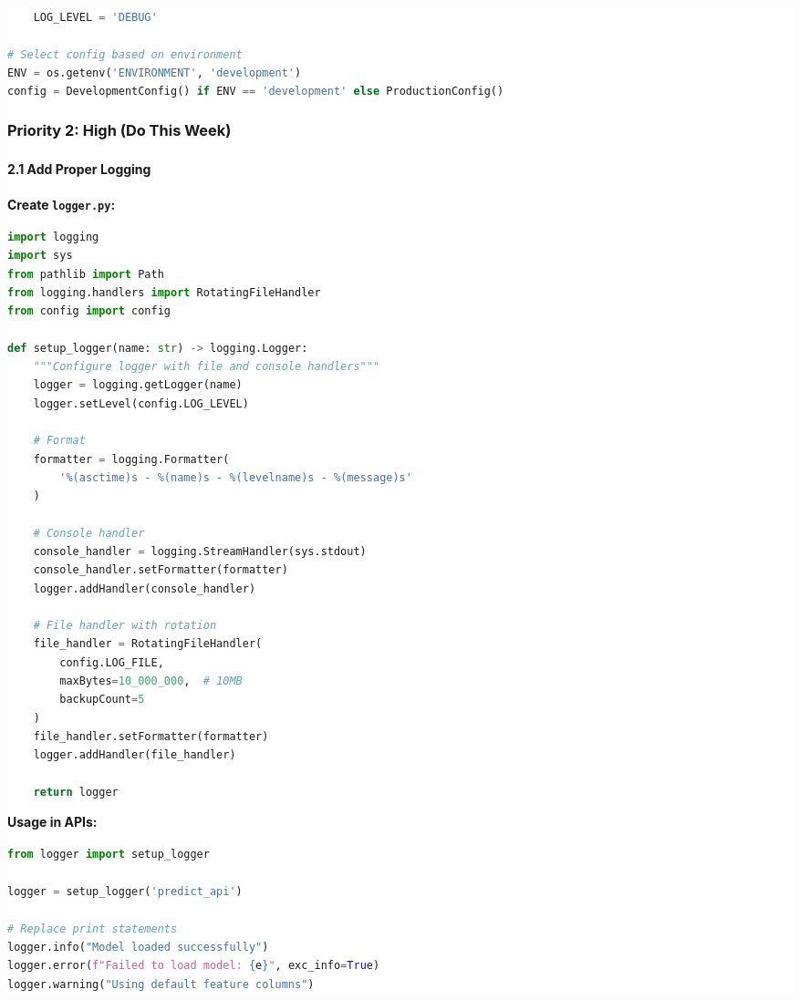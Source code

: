 ```python
    LOG_LEVEL = 'DEBUG'

# Select config based on environment
ENV = os.getenv('ENVIRONMENT', 'development')
config = DevelopmentConfig() if ENV == 'development' else ProductionConfig()
```

### **Priority 2: High (Do This Week)**

#### 2.1 Add Proper Logging

**Create `logger.py`:**
```python
import logging
import sys
from pathlib import Path
from logging.handlers import RotatingFileHandler
from config import config

def setup_logger(name: str) -> logging.Logger:
    """Configure logger with file and console handlers"""
    logger = logging.getLogger(name)
    logger.setLevel(config.LOG_LEVEL)
    
    # Format
    formatter = logging.Formatter(
        '%(asctime)s - %(name)s - %(levelname)s - %(message)s'
    )
    
    # Console handler
    console_handler = logging.StreamHandler(sys.stdout)
    console_handler.setFormatter(formatter)
    logger.addHandler(console_handler)
    
    # File handler with rotation
    file_handler = RotatingFileHandler(
        config.LOG_FILE,
        maxBytes=10_000_000,  # 10MB
        backupCount=5
    )
    file_handler.setFormatter(formatter)
    logger.addHandler(file_handler)
    
    return logger
```

**Usage in APIs:**
```python
from logger import setup_logger

logger = setup_logger('predict_api')

# Replace print statements
logger.info("Model loaded successfully")
logger.error(f"Failed to load model: {e}", exc_info=True)
logger.warning("Using default feature columns")
```
